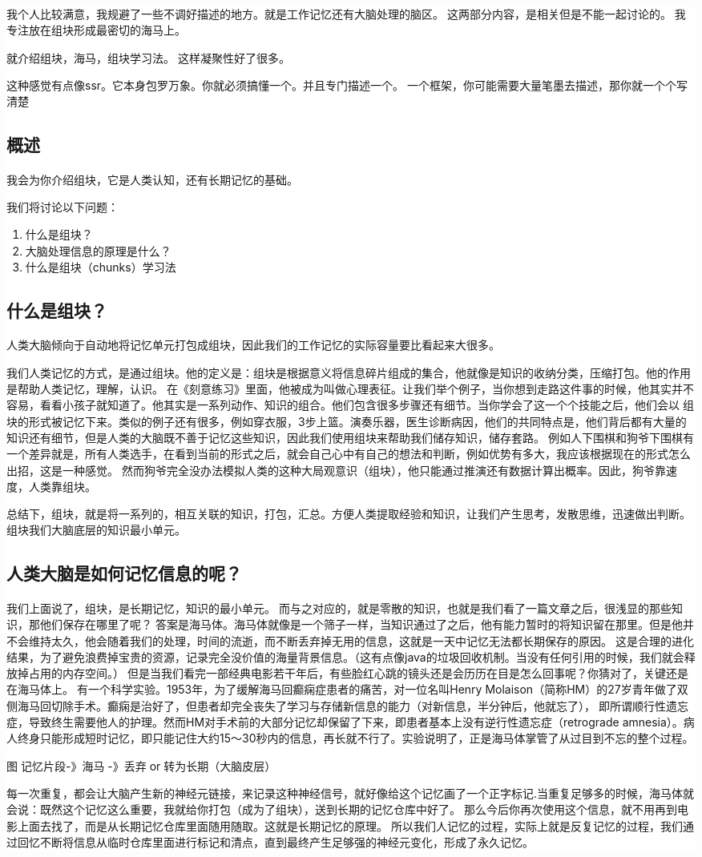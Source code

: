 我个人比较满意，我规避了一些不调好描述的地方。就是工作记忆还有大脑处理的脑区。
这两部分内容，是相关但是不能一起讨论的。
我专注放在组块形成最密切的海马上。

就介绍组块，海马，组块学习法。
这样凝聚性好了很多。

这种感觉有点像ssr。它本身包罗万象。你就必须搞懂一个。并且专门描述一个。
一个框架，你可能需要大量笔墨去描述，那你就一个个写清楚


## 概述
我会为你介绍组块，它是人类认知，还有长期记忆的基础。

我们将讨论以下问题：
1. 什么是组块？
2. 大脑处理信息的原理是什么？
3. 什么是组块（chunks）学习法



## 什么是组块？
人类大脑倾向于自动地将记忆单元打包成组块，因此我们的工作记忆的实际容量要比看起来大很多。

我们人类记忆的方式，是通过组块。他的定义是：组块是根据意义将信息碎片组成的集合，他就像是知识的收纳分类，压缩打包。他的作用是帮助人类记忆，理解，认识。
在《刻意练习》里面，他被成为叫做心理表征。让我们举个例子，当你想到走路这件事的时候，他其实并不容易，看看小孩子就知道了。他其实是一系列动作、知识的组合。他们包含很多步骤还有细节。当你学会了这一个个技能之后，他们会以
组块的形式被记忆下来。类似的例子还有很多，例如穿衣服，3步上篮。演奏乐器，医生诊断病因，他们的共同特点是，他们背后都有大量的知识还有细节，但是人类的大脑既不善于记忆这些知识，因此我们使用组块来帮助我们储存知识，储存套路。
例如人下围棋和狗爷下围棋有一个差异就是，所有人类选手，在看到当前的形式之后，就会自己心中有自己的想法和判断，例如优势有多大，我应该根据现在的形式怎么出招，这是一种感觉。
然而狗爷完全没办法模拟人类的这种大局观意识（组块），他只能通过推演还有数据计算出概率。因此，狗爷靠速度，人类靠组块。

总结下，组块，就是将一系列的，相互关联的知识，打包，汇总。方便人类提取经验和知识，让我们产生思考，发散思维，迅速做出判断。组块我们大脑底层的知识最小单元。


## 人类大脑是如何记忆信息的呢？
我们上面说了，组块，是长期记忆，知识的最小单元。
而与之对应的，就是零散的知识，也就是我们看了一篇文章之后，很浅显的那些知识，那他们保存在哪里了呢？
答案是海马体。海马体就像是一个筛子一样，当知识通过了之后，他有能力暂时的将知识留在那里。但是他并不会维持太久，他会随着我们的处理，时间的流逝，而不断丢弃掉无用的信息，这就是一天中记忆无法都长期保存的原因。
这是合理的进化结果，为了避免浪费掉宝贵的资源，记录完全没价值的海量背景信息。（这有点像java的垃圾回收机制。当没有任何引用的时候，我们就会释放掉占用的内存空间。）
但是当我们看完一部经典电影若干年后，有些脸红心跳的镜头还是会历历在目是怎么回事呢？你猜对了，关键还是在海马体上。
有一个科学实验。1953年，为了缓解海马回癫痫症患者的痛苦，对一位名叫Henry Molaison（简称HM）的27岁青年做了双侧海马回切除手术。癫痫是治好了，但患者却完全丧失了学习与存储新信息的能力（对新信息，半分钟后，他就忘了），
即所谓顺行性遗忘症，导致终生需要他人的护理。然而HM对手术前的大部分记忆却保留了下来，即患者基本上没有逆行性遗忘症（retrograde amnesia）。病人终身只能形成短时记忆，即只能记住大约15～30秒内的信息，再长就不行了。实验说明了，正是海马体掌管了从过目到不忘的整个过程。


图
记忆片段-》海马 -》丢弃 or 转为长期（大脑皮层）


每一次重复，都会让大脑产生新的神经元链接，来记录这种神经信号，就好像给这个记忆画了一个正字标记.当重复足够多的时候，海马体就会说：既然这个记忆这么重要，我就给你打包（成为了组块），送到长期的记忆仓库中好了。
那么今后你再次使用这个信息，就不用再到电影上面去找了，而是从长期记忆仓库里面随用随取。这就是长期记忆的原理。
所以我们人记忆的过程，实际上就是反复记忆的过程，我们通过回忆不断将信息从临时仓库里面进行标记和清点，直到最终产生足够强的神经元变化，形成了永久记忆。
